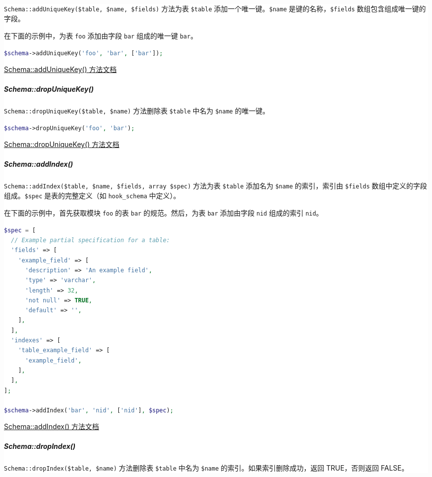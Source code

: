 `Schema::addUniqueKey($table, $name, $fields)` 方法为表 `$table` 添加一个唯一键。`$name` 是键的名称，`$fields` 数组包含组成唯一键的字段。

在下面的示例中，为表 `foo` 添加由字段 `bar` 组成的唯一键 `bar`。

```php
$schema->addUniqueKey('foo', 'bar', ['bar']);
```

[Schema::addUniqueKey() 方法文档](https://api.drupal.org/api/drupal/core!lib!Drupal!Core!Database!Schema.php/function/Schema::addUniqueKey/10)

##### Schema::dropUniqueKey()

`Schema::dropUniqueKey($table, $name)` 方法删除表 `$table` 中名为 `$name` 的唯一键。

```php
$schema->dropUniqueKey('foo', 'bar');
```

[Schema::dropUniqueKey() 方法文档](https://api.drupal.org/api/drupal/core!lib!Drupal!Core!Database!Schema.php/function/Schema::dropUniqueKey/10)

##### Schema::addIndex()

`Schema::addIndex($table, $name, $fields, array $spec)` 方法为表 `$table` 添加名为 `$name` 的索引，索引由 `$fields` 数组中定义的字段组成。`$spec` 是表的完整定义（如 `hook_schema` 中定义）。

在下面的示例中，首先获取模块 `foo` 的表 `bar` 的规范。然后，为表 `bar` 添加由字段 `nid` 组成的索引 `nid`。

```php
$spec = [
  // Example partial specification for a table:
  'fields' => [
    'example_field' => [
      'description' => 'An example field',
      'type' => 'varchar',
      'length' => 32,
      'not null' => TRUE,
      'default' => '',
    ],
  ],
  'indexes' => [
    'table_example_field' => [
      'example_field',
    ],
  ],
];

$schema->addIndex('bar', 'nid', ['nid'], $spec);
```

[Schema::addIndex() 方法文档](https://api.drupal.org/api/drupal/core!lib!Drupal!Core!Database!Schema.php/function/Schema::addIndex/10)

##### Schema::dropIndex()

`Schema::dropIndex($table, $name)` 方法删除表 `$table` 中名为 `$name` 的索引。如果索引删除成功，返回 TRUE，否则返回 FALSE。
